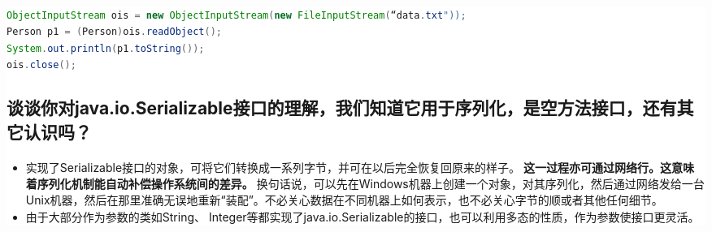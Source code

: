```java
ObjectInputStream ois = new ObjectInputStream(new FileInputStream(“data.txt"));
Person p1 = (Person)ois.readObject();
System.out.println(p1.toString());
ois.close();
```

## 谈谈你对java.io.Serializable接口的理解，我们知道它用于序列化，是空方法接口，还有其它认识吗？

- 实现了Serializable接口的对象，可将它们转换成一系列字节，并可在以后完全恢复回原来的样子。 **这一过程亦可通过网络行。这意味着序列化机制能自动补偿操作系统间的差异。** 换句话说，可以先在Windows机器上创建一个对象，对其序列化，然后通过网络发给一台Unix机器，然后在那里准确无误地重新“装配”。不必关心数据在不同机器上如何表示，也不必关心字节的顺或者其他任何细节。
- 由于大部分作为参数的类如String、 Integer等都实现了java.io.Serializable的接口，也可以利用多态的性质，作为参数使接口更灵活。

## 